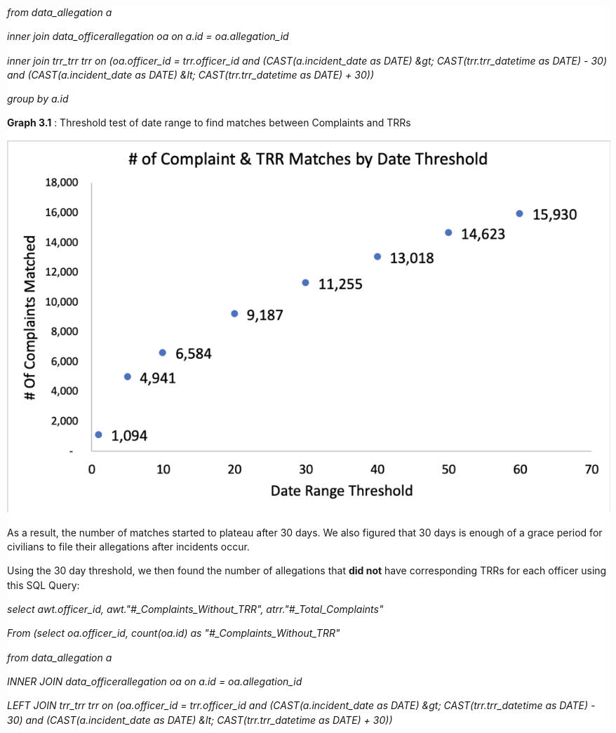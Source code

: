 _from data\_allegation a_

_inner join data\_officerallegation oa on a.id = oa.allegation\_id_

_inner join trr\_trr trr on (oa.officer\_id = trr.officer\_id and (CAST(a.incident\_date as DATE) \&gt; CAST(trr.trr\_datetime as DATE) - 30) and (CAST(a.incident\_date as DATE) \&lt; CAST(trr.trr\_datetime as DATE) + 30))_

_group by a.id_

**Graph 3.1** : Threshold test of date range to find matches between Complaints and TRRs

![](/Checkpoint1Images/graph31.png)
 
As a result, the number of matches started to plateau after 30 days. We also figured that 30 days is enough of a grace period for civilians to file their allegations after incidents occur.

Using the 30 day threshold, we then found the number of allegations that **did not** have corresponding TRRs for each officer using this SQL Query:

_select awt.officer\_id, awt.&quot;#\_Complaints\_Without\_TRR&quot;, atrr.&quot;#\_Total\_Complaints&quot;_

_From (select oa.officer\_id, count(oa.id) as &quot;#\_Complaints\_Without\_TRR&quot;_

_from data\_allegation a_

_INNER JOIN data\_officerallegation oa on a.id = oa.allegation\_id_

_LEFT JOIN trr\_trr trr on (oa.officer\_id = trr.officer\_id and (CAST(a.incident\_date as DATE) \&gt; CAST(trr.trr\_datetime as DATE) - 30) and (CAST(a.incident\_date as DATE) \&lt; CAST(trr.trr\_datetime as DATE) + 30))_
